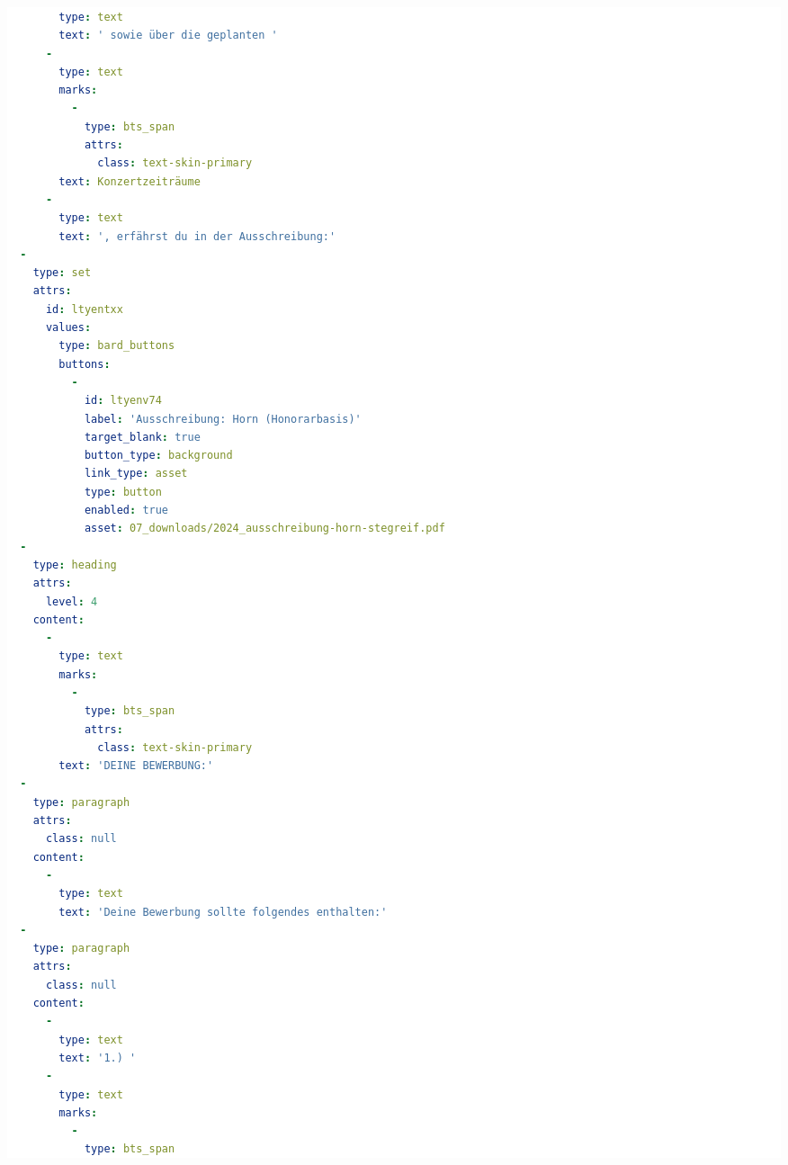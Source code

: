 ```yaml
        type: text
        text: ' sowie über die geplanten '
      -
        type: text
        marks:
          -
            type: bts_span
            attrs:
              class: text-skin-primary
        text: Konzertzeiträume
      -
        type: text
        text: ', erfährst du in der Ausschreibung:'
  -
    type: set
    attrs:
      id: ltyentxx
      values:
        type: bard_buttons
        buttons:
          -
            id: ltyenv74
            label: 'Ausschreibung: Horn (Honorarbasis)'
            target_blank: true
            button_type: background
            link_type: asset
            type: button
            enabled: true
            asset: 07_downloads/2024_ausschreibung-horn-stegreif.pdf
  -
    type: heading
    attrs:
      level: 4
    content:
      -
        type: text
        marks:
          -
            type: bts_span
            attrs:
              class: text-skin-primary
        text: 'DEINE BEWERBUNG:'
  -
    type: paragraph
    attrs:
      class: null
    content:
      -
        type: text
        text: 'Deine Bewerbung sollte folgendes enthalten:'
  -
    type: paragraph
    attrs:
      class: null
    content:
      -
        type: text
        text: '1.) '
      -
        type: text
        marks:
          -
            type: bts_span
```